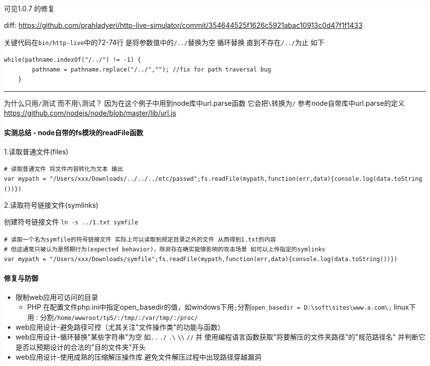 
可见1.0.7 的修复

diff: https://github.com/prahladyeri/http-live-simulator/commit/354644525f1626c5921abac10913c0d47f1f1433

关键代码在`bin/http-live`中的72-74行 是将参数值中的`/../`替换为空 循环替换 直到不存在`/../`为止 如下
```
while(pathname.indexOf("/../") != -1) {
		pathname = pathname.replace("/../",""); //fix for path traversal bug
	}
```

---

为什么只用`/`测试 而不用`\`测试？
因为在这个例子中用到node库中url.parse函数 它会把`\`转换为`/` 参考node自带库中url.parse的定义 https://github.com/nodejs/node/blob/master/lib/url.js


#### 实测总结 - node自带的fs模块的readFile函数


1.读取普通文件(files)
```
# 读取普通文件 将文件内容转化为文本 输出
var mypath = "/Users/xxx/Downloads/../../../etc/passwd";fs.readFile(mypath,function(err,data){console.log(data.toString())})
```

2.读取符号链接文件(symlinks)

创建符号链接文件 `ln -s ../1.txt symfile`
```
# 读取一个名为symfile的符号链接文件 实际上可以读取到规定目录之外的文件 从而得到1.txt的内容
# 但这通常只被认为是预期行为(expected behavior)，除非存在确实能够影响的攻击场景 如可以上传指定的symlinks
var mypath = "/Users/xxx/Downloads/symfile";fs.readFile(mypath,function(err,data){console.log(data.toString())})
```


#### 修复与防御

* 限制web应用可访问的目录
  * PHP 在配置文件php.ini中指定open_basedir的值，如windows下用`;`分割`open_basedir = D:\soft\sites\www.a.com\;` linux下用`：`分割`/home/wwwroot/tp5/:/tmp/:/var/tmp/:/proc/`
* web应用设计-避免路径可控（尤其关注"文件操作类"的功能与函数）
* web应用设计-循环替换"某些字符串"为空 如`..` `./` `.\` `\\` `//` 并 使用编程语言函数获取"将要解压的文件夹路径"的"规范路径名" 并判断它是否以预期设计的合法的"目的文件夹"开头
* web应用设计-使用成熟的压缩解压操作库 避免文件解压过程中出现路径穿越漏洞
